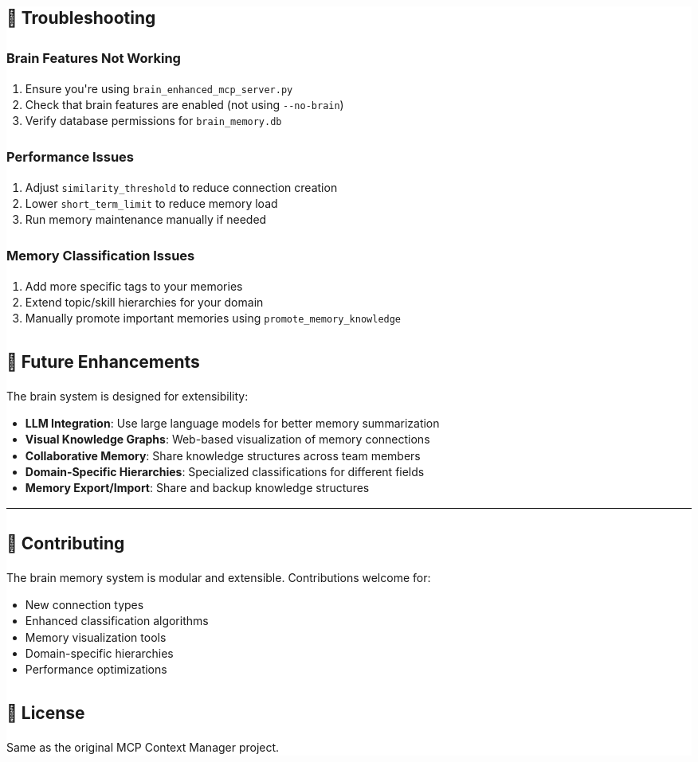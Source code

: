 ## 🚨 Troubleshooting

### Brain Features Not Working
1. Ensure you're using `brain_enhanced_mcp_server.py`
2. Check that brain features are enabled (not using `--no-brain`)
3. Verify database permissions for `brain_memory.db`

### Performance Issues
1. Adjust `similarity_threshold` to reduce connection creation
2. Lower `short_term_limit` to reduce memory load
3. Run memory maintenance manually if needed

### Memory Classification Issues
1. Add more specific tags to your memories
2. Extend topic/skill hierarchies for your domain
3. Manually promote important memories using `promote_memory_knowledge`

## 🔮 Future Enhancements

The brain system is designed for extensibility:

- **LLM Integration**: Use large language models for better memory summarization
- **Visual Knowledge Graphs**: Web-based visualization of memory connections
- **Collaborative Memory**: Share knowledge structures across team members
- **Domain-Specific Hierarchies**: Specialized classifications for different fields
- **Memory Export/Import**: Share and backup knowledge structures

---

## 🤝 Contributing

The brain memory system is modular and extensible. Contributions welcome for:
- New connection types
- Enhanced classification algorithms
- Memory visualization tools  
- Domain-specific hierarchies
- Performance optimizations

## 📝 License

Same as the original MCP Context Manager project.